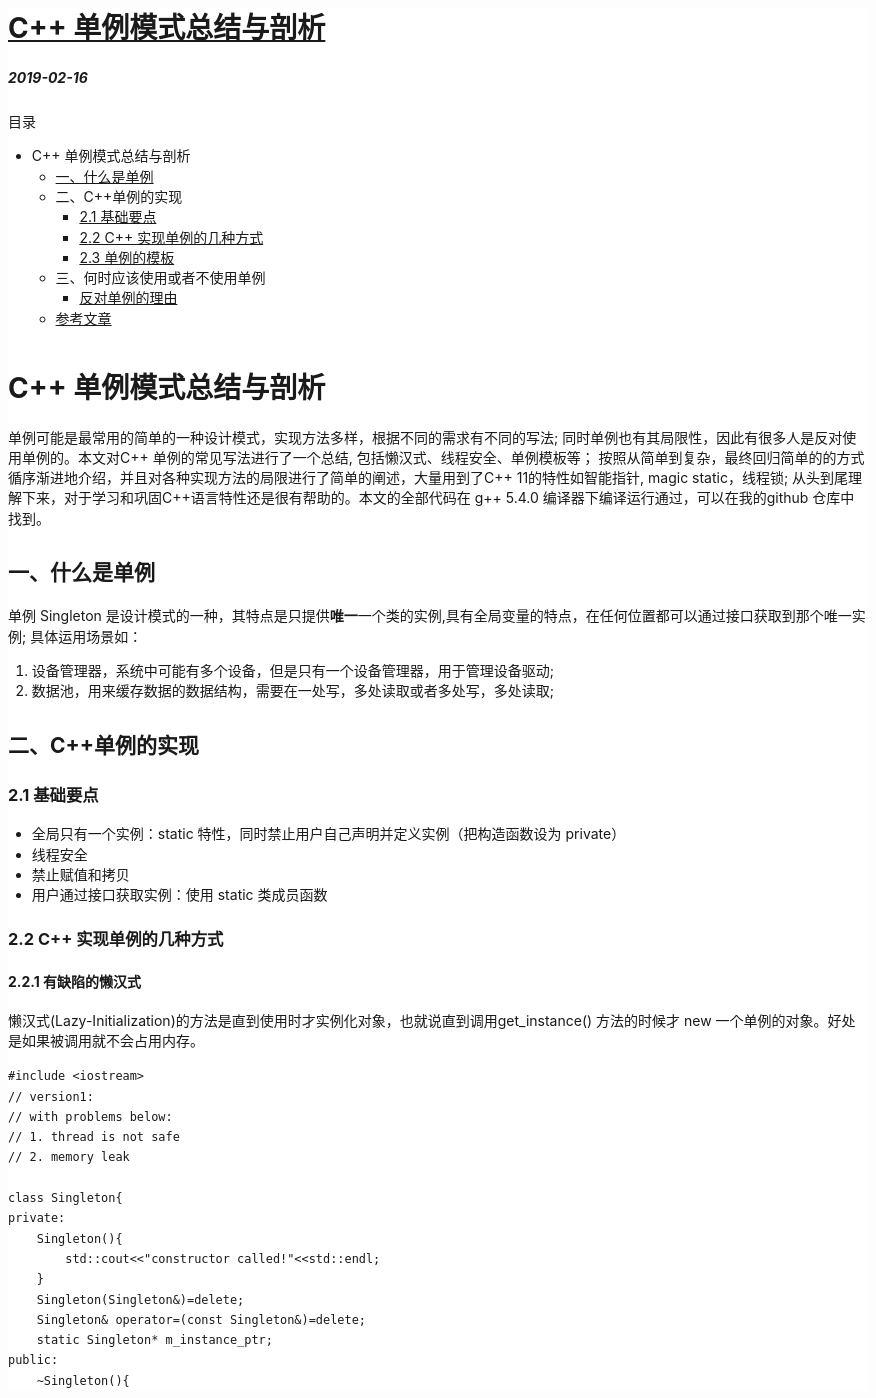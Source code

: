 # [C++ 单例模式总结与剖析](https://www.debugger.wiki/article/html/1550331735191819)

##### 2019-02-16

目录

- C++ 单例模式总结与剖析
  - [一、什么是单例](https://www.debugger.wiki/article/html/1550331735191819#一什么是单例)
  - 二、C++单例的实现
    - [2.1 基础要点](https://www.debugger.wiki/article/html/1550331735191819#基础要点)
    - [2.2 C++ 实现单例的几种方式](https://www.debugger.wiki/article/html/1550331735191819#c-实现单例的几种方式)
    - [2.3 单例的模板](https://www.debugger.wiki/article/html/1550331735191819#单例的模板)
  - 三、何时应该使用或者不使用单例
    - [反对单例的理由](https://www.debugger.wiki/article/html/1550331735191819#反对单例的理由)
  - [参考文章](https://www.debugger.wiki/article/html/1550331735191819#参考文章)

# C++ 单例模式总结与剖析

单例可能是最常用的简单的一种设计模式，实现方法多样，根据不同的需求有不同的写法; 同时单例也有其局限性，因此有很多人是反对使用单例的。本文对C++ 单例的常见写法进行了一个总结, 包括懒汉式、线程安全、单例模板等； 按照从简单到复杂，最终回归简单的的方式循序渐进地介绍，并且对各种实现方法的局限进行了简单的阐述，大量用到了C++ 11的特性如智能指针, magic static，线程锁; 从头到尾理解下来，对于学习和巩固C++语言特性还是很有帮助的。本文的全部代码在 g++ 5.4.0 编译器下编译运行通过，可以在我的github 仓库中找到。

## 一、什么是单例

单例 Singleton 是设计模式的一种，其特点是只提供**唯一**一个类的实例,具有全局变量的特点，在任何位置都可以通过接口获取到那个唯一实例;
具体运用场景如：

1. 设备管理器，系统中可能有多个设备，但是只有一个设备管理器，用于管理设备驱动;
2. 数据池，用来缓存数据的数据结构，需要在一处写，多处读取或者多处写，多处读取;

## 二、C++单例的实现

### 2.1 基础要点

- 全局只有一个实例：static 特性，同时禁止用户自己声明并定义实例（把构造函数设为 private）
- 线程安全
- 禁止赋值和拷贝
- 用户通过接口获取实例：使用 static 类成员函数

### 2.2 C++ 实现单例的几种方式

#### 2.2.1 有缺陷的懒汉式

懒汉式(Lazy-Initialization)的方法是直到使用时才实例化对象，也就说直到调用get_instance() 方法的时候才 new 一个单例的对象。好处是如果被调用就不会占用内存。

```
#include <iostream>
// version1:
// with problems below:
// 1. thread is not safe
// 2. memory leak

class Singleton{
private:
    Singleton(){
        std::cout<<"constructor called!"<<std::endl;
    }
    Singleton(Singleton&)=delete;
    Singleton& operator=(const Singleton&)=delete;
    static Singleton* m_instance_ptr;
public:
    ~Singleton(){
```